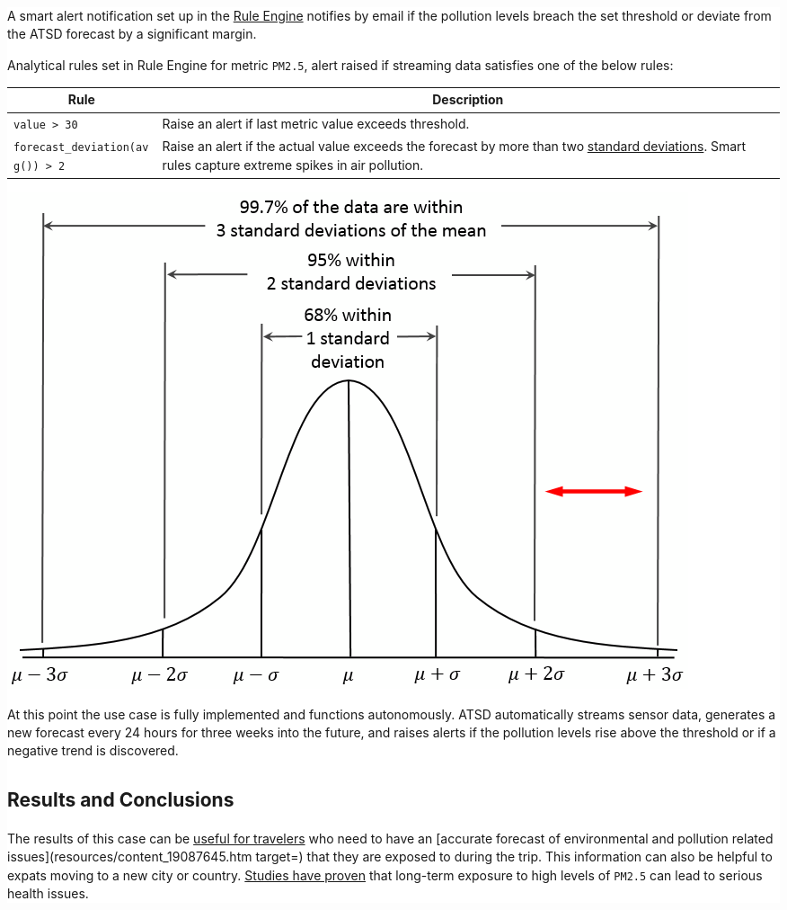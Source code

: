 A smart alert notification set up in the [Rule Engine](https://axibase.com/docs/atsd/rule-engine/) notifies by email if the pollution levels breach the set threshold or deviate from the ATSD forecast by a significant margin.

Analytical rules set in Rule Engine for metric `PM2.5`, alert raised if streaming data satisfies one of the below rules:

Rule | Description
--|--
`value > 30` | Raise an alert if last metric value exceeds threshold.
`forecast_deviation(avg()) > 2` | Raise an alert if the actual value exceeds the forecast by more than two [standard deviations](https://en.wikipedia.org/wiki/Normal_distribution). Smart rules capture extreme spikes in air pollution.

![](./images/standard_deviation.png)

At this point the use case is fully implemented and functions autonomously. ATSD automatically streams sensor data, generates a new forecast every 24 hours for three weeks into the future, and raises alerts if the pollution levels rise above the threshold or if a negative trend is discovered.

## Results and Conclusions

The results of this case can be [useful for travelers](https://www.telegraph.co.uk/travel/travelnews/10239362/Air-pollution-blamed-as-China-loses-tourists.html) who need to have an [accurate forecast of environmental and pollution related issues](resources/content_19087645.htm target=) that they are exposed to during the trip. This information can also be helpful to expats moving to a new city or country. [Studies have proven](https://www.euro.who.int/__data/assets/pdf_file/0006/189051/Health-effects-of-particulate-matter-final-Eng.pdf) that long-term exposure to high levels of `PM2.5` can lead to serious health issues.
